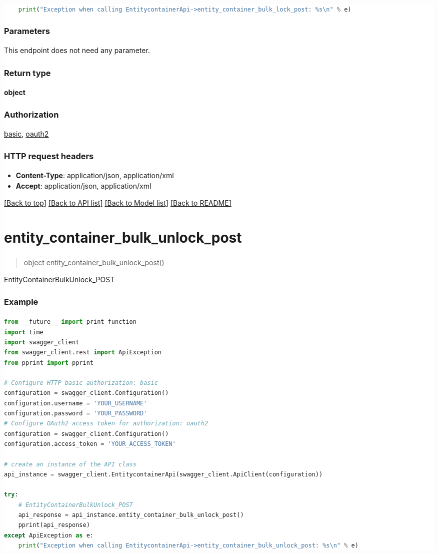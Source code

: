```python
    print("Exception when calling EntitycontainerApi->entity_container_bulk_lock_post: %s\n" % e)
```

### Parameters
This endpoint does not need any parameter.

### Return type

**object**

### Authorization

[basic](../README.md#basic), [oauth2](../README.md#oauth2)

### HTTP request headers

 - **Content-Type**: application/json, application/xml
 - **Accept**: application/json, application/xml

[[Back to top]](#) [[Back to API list]](../README.md#documentation-for-api-endpoints) [[Back to Model list]](../README.md#documentation-for-models) [[Back to README]](../README.md)

# **entity_container_bulk_unlock_post**
> object entity_container_bulk_unlock_post()

EntityContainerBulkUnlock_POST



### Example
```python
from __future__ import print_function
import time
import swagger_client
from swagger_client.rest import ApiException
from pprint import pprint

# Configure HTTP basic authorization: basic
configuration = swagger_client.Configuration()
configuration.username = 'YOUR_USERNAME'
configuration.password = 'YOUR_PASSWORD'
# Configure OAuth2 access token for authorization: oauth2
configuration = swagger_client.Configuration()
configuration.access_token = 'YOUR_ACCESS_TOKEN'

# create an instance of the API class
api_instance = swagger_client.EntitycontainerApi(swagger_client.ApiClient(configuration))

try:
    # EntityContainerBulkUnlock_POST
    api_response = api_instance.entity_container_bulk_unlock_post()
    pprint(api_response)
except ApiException as e:
    print("Exception when calling EntitycontainerApi->entity_container_bulk_unlock_post: %s\n" % e)
```

